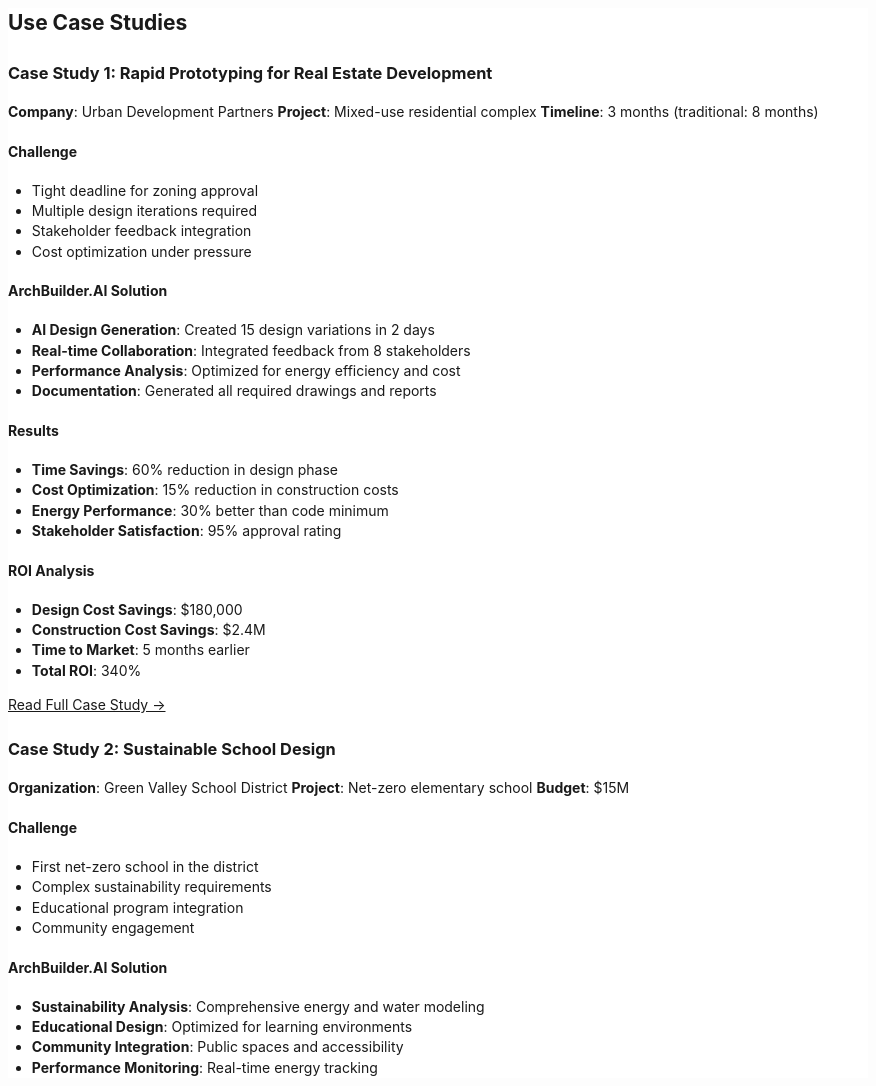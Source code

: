 ## Use Case Studies

### Case Study 1: Rapid Prototyping for Real Estate Development
**Company**: Urban Development Partners
**Project**: Mixed-use residential complex
**Timeline**: 3 months (traditional: 8 months)

#### Challenge
- Tight deadline for zoning approval
- Multiple design iterations required
- Stakeholder feedback integration
- Cost optimization under pressure

#### ArchBuilder.AI Solution
- **AI Design Generation**: Created 15 design variations in 2 days
- **Real-time Collaboration**: Integrated feedback from 8 stakeholders
- **Performance Analysis**: Optimized for energy efficiency and cost
- **Documentation**: Generated all required drawings and reports

#### Results
- **Time Savings**: 60% reduction in design phase
- **Cost Optimization**: 15% reduction in construction costs
- **Energy Performance**: 30% better than code minimum
- **Stakeholder Satisfaction**: 95% approval rating

#### ROI Analysis
- **Design Cost Savings**: $180,000
- **Construction Cost Savings**: $2.4M
- **Time to Market**: 5 months earlier
- **Total ROI**: 340%

[Read Full Case Study →](https://cases.archbuilder.app/rapid-prototyping)

### Case Study 2: Sustainable School Design
**Organization**: Green Valley School District
**Project**: Net-zero elementary school
**Budget**: $15M

#### Challenge
- First net-zero school in the district
- Complex sustainability requirements
- Educational program integration
- Community engagement

#### ArchBuilder.AI Solution
- **Sustainability Analysis**: Comprehensive energy and water modeling
- **Educational Design**: Optimized for learning environments
- **Community Integration**: Public spaces and accessibility
- **Performance Monitoring**: Real-time energy tracking
